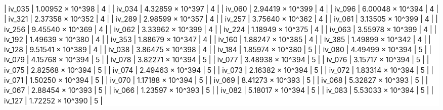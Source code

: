 | iv_035 | 1.00952 × 10^398 | 4 |
| iv_034 | 4.32859 × 10^397 | 4 |
| iv_060 | 2.94419 × 10^399 | 4 |
| iv_096 | 6.00048 × 10^394 | 4 |
| iv_321 | 2.37358 × 10^352 | 4 |
| iv_289 | 2.98599 × 10^357 | 4 |
| iv_257 | 3.75640 × 10^362 | 4 |
| iv_061 | 3.13505 × 10^399 | 4 |
| iv_256 | 9.45540 × 10^369 | 4 |
| iv_062 | 3.33962 × 10^399 | 4 |
| iv_224 | 1.18949 × 10^375 | 4 |
| iv_063 | 3.55978 × 10^399 | 4 |
| iv_192 | 1.49639 × 10^380 | 4 |
| iv_353 | 1.88679 × 10^347 | 4 |
| iv_160 | 1.88247 × 10^385 | 4 |
| iv_385 | 1.49899 × 10^342 | 4 |
| iv_128 | 9.51541 × 10^389 | 4 |
| iv_038 | 3.86475 × 10^398 | 4 |
| iv_184 | 1.85974 × 10^380 | 5 |
| iv_080 | 4.49499 × 10^394 | 5 |
| iv_079 | 4.15768 × 10^394 | 5 |
| iv_078 | 3.82271 × 10^394 | 5 |
| iv_077 | 3.48938 × 10^394 | 5 |
| iv_076 | 3.15717 × 10^394 | 5 |
| iv_075 | 2.82568 × 10^394 | 5 |
| iv_074 | 2.49463 × 10^394 | 5 |
| iv_073 | 2.16382 × 10^394 | 5 |
| iv_072 | 1.83314 × 10^394 | 5 |
| iv_071 | 1.50250 × 10^394 | 5 |
| iv_070 | 1.17188 × 10^394 | 5 |
| iv_069 | 8.41273 × 10^393 | 5 |
| iv_068 | 5.32827 × 10^393 | 5 |
| iv_067 | 2.88454 × 10^393 | 5 |
| iv_066 | 1.23597 × 10^393 | 5 |
| iv_082 | 5.18017 × 10^394 | 5 |
| iv_083 | 5.53033 × 10^394 | 5 |
| iv_127 | 1.72252 × 10^390 | 5 |